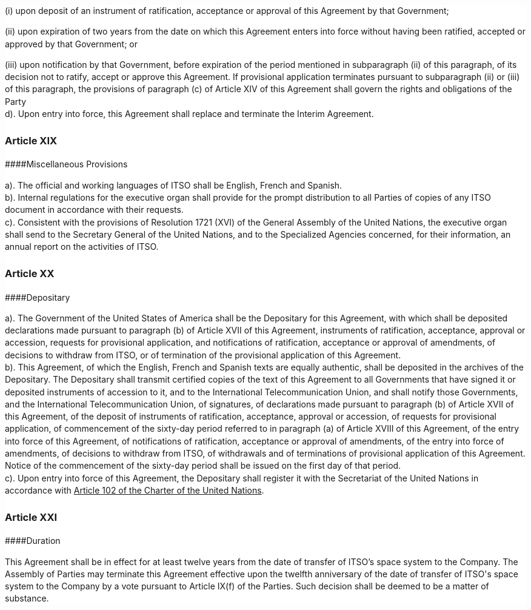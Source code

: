 (i) upon deposit of an instrument of ratification, acceptance or approval of this Agreement by that Government;  

(ii) upon expiration of two years from the date on which this Agreement enters into force without having been ratified, accepted or approved by that Government; or  

(iii) upon notification by that Government, before expiration of the period mentioned in subparagraph (ii) of this paragraph, of its decision not to ratify, accept or approve this Agreement. If provisional application terminates pursuant to subparagraph (ii) or (iii) of this paragraph, the provisions of paragraph (c) of Article XIV of this Agreement shall govern the rights and obligations of the Party     
d).  Upon entry into force, this Agreement shall replace and terminate the Interim Agreement.  

### Article  XIX  

####Miscellaneous Provisions

a).  The official and working languages of ITSO shall be English, French and Spanish.   
b).  Internal regulations for the executive organ shall provide for the prompt distribution to all Parties of copies of any ITSO document in accordance with their requests.    
c).  Consistent with the provisions of Resolution 1721 (XVI) of the General Assembly of the United Nations, the executive organ shall send to the Secretary General of the United Nations, and to the Specialized Agencies concerned, for their information, an annual report on the activities of ITSO.  

### Article  XX  

####Depositary

a).  The Government of the United States of America shall be the Depositary for this Agreement, with which shall be deposited declarations made pursuant to paragraph (b) of Article XVII of this Agreement, instruments of ratification, acceptance, approval or accession, requests for provisional application, and notifications of ratification, acceptance or approval of amendments, of decisions to withdraw from ITSO, or of termination of the provisional application of this Agreement.   
b).  This Agreement, of which the English, French and Spanish texts are equally authentic, shall be deposited in the archives of the Depositary. The Depositary shall transmit certified copies of the text of this Agreement to all Governments that have signed it or deposited instruments of accession to it, and to the International Telecommunication Union, and shall notify those Governments, and the International Telecommunication Union, of signatures, of declarations made pursuant to paragraph (b) of Article XVII of this Agreement, of the deposit of instruments of ratification, acceptance, approval or accession, of requests for provisional application, of commencement of the sixty-day period referred to in paragraph (a) of Article XVIII of this Agreement, of the entry into force of this Agreement, of notifications of ratification, acceptance or approval of amendments, of the entry into force of amendments, of decisions to withdraw from ITSO, of withdrawals and of terminations of provisional application of this Agreement. Notice of the commencement of the sixty-day period shall be issued on the first day of that period.   
c).  Upon entry into force of this Agreement, the Depositary shall register it with the Secretariat of the United Nations in accordance with [Article 102 of the Charter of the United Nations](../../../../../../../../../verdrag/charter/of/the/united/nations/BWBV0004143/README.md).  

### Article  XXI  

####Duration

This Agreement shall be in effect for at least twelve years from the date of transfer of ITSO’s space system to the Company. The Assembly of Parties may terminate this Agreement effective upon the twelfth anniversary of the date of transfer of ITSO's space system to the Company by a vote pursuant to Article IX(f) of the Parties. Such decision shall be deemed to be a matter of substance.  
